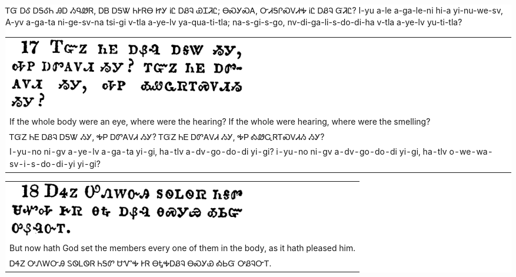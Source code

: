 </tr>
<tr class="odd">
<td>ᎢᏳ ᎠᎴ ᎠᎦᎴᏂ ᎯᎠ ᏱᏄᏪᏒ, ᎠᏴ ᎠᎦᏔ ᏂᎨᏒᎾ ᏥᎩ ᎥᏝ ᎠᏰᎸ ᏯᏆᏘᏝ; ᎾᏍᎩᏍᎪ, ᏅᏗᎦᎵᏍᏙᏗᎭ ᎥᏝ ᎠᏰᎸ ᏳᏘᏝ?</td>
</tr>
<tr class="even">
<td>I-yu a-le a-ga-le-ni hi-a yi-nu-we-sv, A-yv a-ga-ta ni-ge-sv-na tsi-gi v-tla a-ye-lv ya-qua-ti-tla; na-s-gi-s-go, nv-di-ga-li-s-do-di-ha v-tla a-ye-lv yu-ti-tla?</td>
</tr>
</tbody>
</table>

<table>
<tbody>
<tr class="odd">
<td><a href="071217.png"><img src="071217.png" width="400" /></a></td>
</tr>
<tr class="even">
<td>If the whole body were an eye, where were the hearing? If the whole were hearing, where were the smelling?</td>
</tr>
<tr class="odd">
<td>ᎢᏳᏃ ᏂᎬ ᎠᏰᎸ ᎠᎦᏔ ᏱᎩ, ᎭᏢ ᎠᏛᎪᏙᏗ ᏱᎩ? ᎢᏳᏃ ᏂᎬ ᎠᏛᎪᏙᏗ ᏱᎩ, ᎭᏢ ᎣᏪᏩᏒᎢᏍᏙᏗᏱ ᏱᎩ?</td>
</tr>
<tr class="even">
<td>I-yu-no ni-gv a-ye-lv a-ga-ta yi-gi, ha-tlv a-dv-go-do-di yi-gi? i-yu-no ni-gv a-dv-go-do-di yi-gi, ha-tlv o-we-wa-sv-i-s-do-di-yi yi-gi?</td>
</tr>
</tbody>
</table>

<table>
<tbody>
<tr class="odd">
<td><a href="071218.png"><img src="071218.png" width="400" /></a></td>
</tr>
<tr class="even">
<td>But now hath God set the members every one of them in the body, as it hath pleased him.</td>
</tr>
<tr class="odd">
<td>ᎠᏎᏃ ᎤᏁᎳᏅᎯ ᏚᏫᏞᏫᏒ ᏂᎦᏛ ᏌᏉᎭ ᎨᏒ ᎾᎿᎭᎠᏰᎸ ᎾᏍᎩᏯ ᎣᏏᏳ ᎤᏰᎸᏅᎢ.</td>